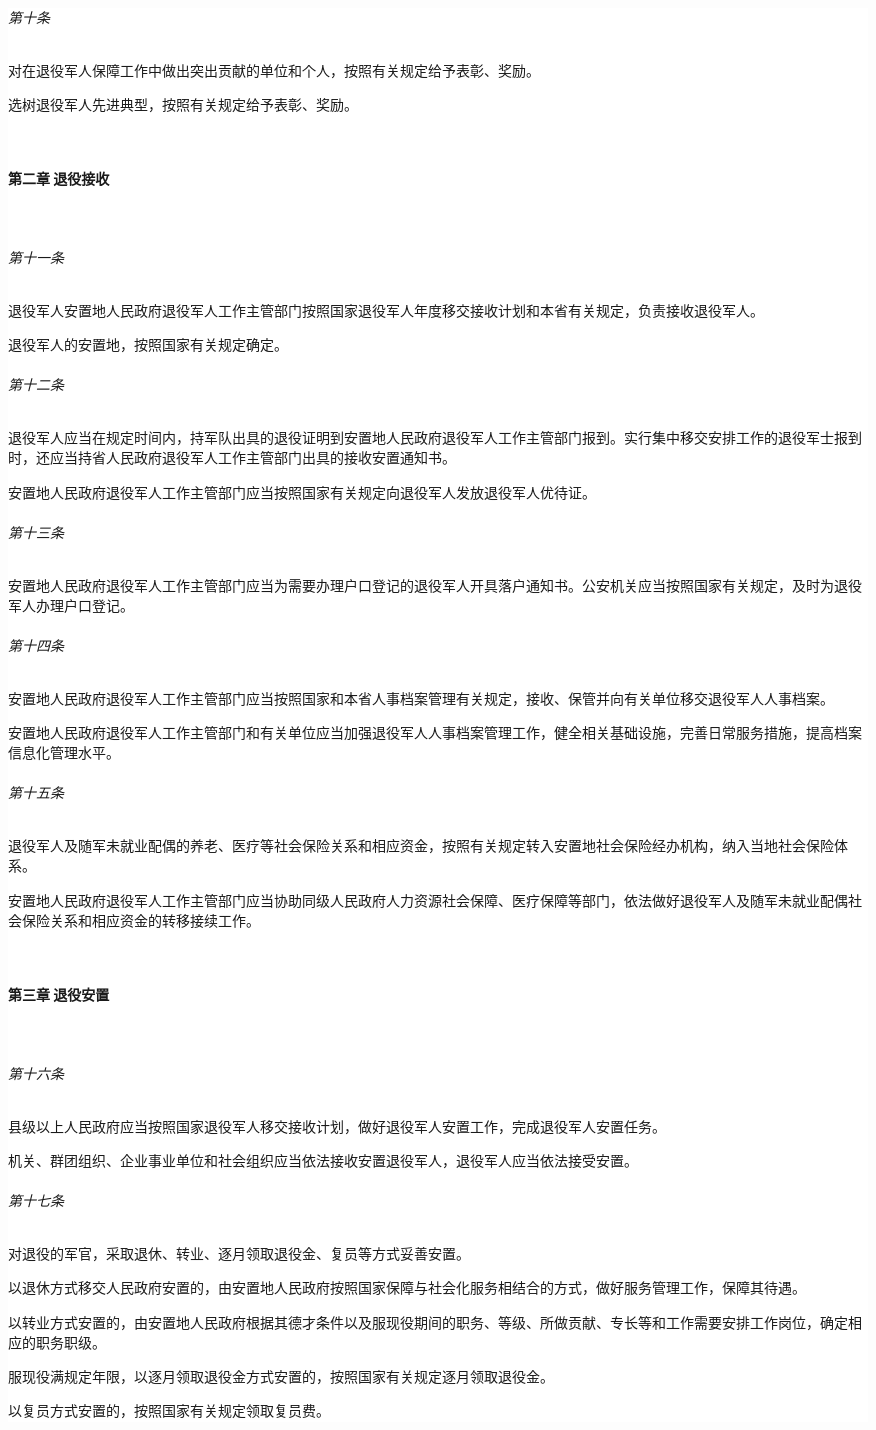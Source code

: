 ###### 第十条

对在退役军人保障工作中做出突出贡献的单位和个人，按照有关规定给予表彰、奖励。

选树退役军人先进典型，按照有关规定给予表彰、奖励。

​

#### 第二章 退役接收

​

###### 第十一条

退役军人安置地人民政府退役军人工作主管部门按照国家退役军人年度移交接收计划和本省有关规定，负责接收退役军人。

退役军人的安置地，按照国家有关规定确定。

###### 第十二条

退役军人应当在规定时间内，持军队出具的退役证明到安置地人民政府退役军人工作主管部门报到。实行集中移交安排工作的退役军士报到时，还应当持省人民政府退役军人工作主管部门出具的接收安置通知书。

安置地人民政府退役军人工作主管部门应当按照国家有关规定向退役军人发放退役军人优待证。

###### 第十三条

安置地人民政府退役军人工作主管部门应当为需要办理户口登记的退役军人开具落户通知书。公安机关应当按照国家有关规定，及时为退役军人办理户口登记。

###### 第十四条

安置地人民政府退役军人工作主管部门应当按照国家和本省人事档案管理有关规定，接收、保管并向有关单位移交退役军人人事档案。

安置地人民政府退役军人工作主管部门和有关单位应当加强退役军人人事档案管理工作，健全相关基础设施，完善日常服务措施，提高档案信息化管理水平。

###### 第十五条

退役军人及随军未就业配偶的养老、医疗等社会保险关系和相应资金，按照有关规定转入安置地社会保险经办机构，纳入当地社会保险体系。

安置地人民政府退役军人工作主管部门应当协助同级人民政府人力资源社会保障、医疗保障等部门，依法做好退役军人及随军未就业配偶社会保险关系和相应资金的转移接续工作。

​

#### 第三章 退役安置

​

###### 第十六条

县级以上人民政府应当按照国家退役军人移交接收计划，做好退役军人安置工作，完成退役军人安置任务。

机关、群团组织、企业事业单位和社会组织应当依法接收安置退役军人，退役军人应当依法接受安置。

###### 第十七条

对退役的军官，采取退休、转业、逐月领取退役金、复员等方式妥善安置。

以退休方式移交人民政府安置的，由安置地人民政府按照国家保障与社会化服务相结合的方式，做好服务管理工作，保障其待遇。

以转业方式安置的，由安置地人民政府根据其德才条件以及服现役期间的职务、等级、所做贡献、专长等和工作需要安排工作岗位，确定相应的职务职级。

服现役满规定年限，以逐月领取退役金方式安置的，按照国家有关规定逐月领取退役金。

以复员方式安置的，按照国家有关规定领取复员费。
